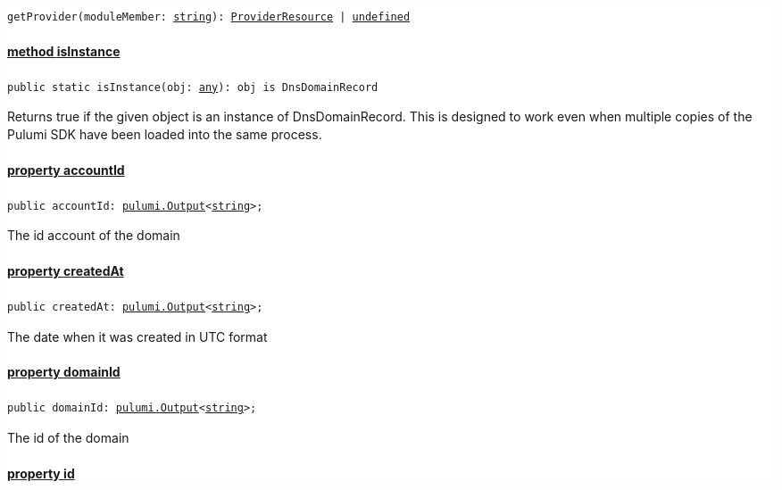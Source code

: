 
<pre class="highlight"><code><span class='kd'></span>getProvider(moduleMember: <span class='kd'><a href='https://developer.mozilla.org/en-US/docs/Web/JavaScript/Reference/Global_Objects/String'>string</a></span>): <a href='/docs/reference/pkg/nodejs/pulumi/pulumi/#ProviderResource'>ProviderResource</a> | <span class='kd'><a href='https://developer.mozilla.org/en-US/docs/Web/JavaScript/Reference/Global_Objects/undefined'>undefined</a></span></code></pre>

<h4 class="pdoc-member-header" id="DnsDomainRecord-isInstance">
<a class="pdoc-child-name" href="https://github.com/pulumi/pulumi-civo/blob/f59f5be19540546efd7e9455a4fbf503a6d67c75/sdk/nodejs/dnsDomainRecord.ts#L51">method <b>isInstance</b></a>
</h4>


<pre class="highlight"><code><span class='kd'>public static </span>isInstance(obj: <span class='kd'><a href='https://www.typescriptlang.org/docs/handbook/basic-types.html#any'>any</a></span>): obj is DnsDomainRecord</code></pre>


Returns true if the given object is an instance of DnsDomainRecord.  This is designed to work even
when multiple copies of the Pulumi SDK have been loaded into the same process.

<h4 class="pdoc-member-header" id="DnsDomainRecord-accountId">
<a class="pdoc-child-name" href="https://github.com/pulumi/pulumi-civo/blob/f59f5be19540546efd7e9455a4fbf503a6d67c75/sdk/nodejs/dnsDomainRecord.ts#L61">property <b>accountId</b></a>
</h4>

<pre class="highlight"><code><span class='kd'>public </span>accountId: <a href='/docs/reference/pkg/nodejs/pulumi/pulumi/#Output'>pulumi.Output</a>&lt;<span class='kd'><a href='https://developer.mozilla.org/en-US/docs/Web/JavaScript/Reference/Global_Objects/String'>string</a></span>&gt;;</code></pre>

The id account of the domain

<h4 class="pdoc-member-header" id="DnsDomainRecord-createdAt">
<a class="pdoc-child-name" href="https://github.com/pulumi/pulumi-civo/blob/f59f5be19540546efd7e9455a4fbf503a6d67c75/sdk/nodejs/dnsDomainRecord.ts#L65">property <b>createdAt</b></a>
</h4>

<pre class="highlight"><code><span class='kd'>public </span>createdAt: <a href='/docs/reference/pkg/nodejs/pulumi/pulumi/#Output'>pulumi.Output</a>&lt;<span class='kd'><a href='https://developer.mozilla.org/en-US/docs/Web/JavaScript/Reference/Global_Objects/String'>string</a></span>&gt;;</code></pre>

The date when it was created in UTC format

<h4 class="pdoc-member-header" id="DnsDomainRecord-domainId">
<a class="pdoc-child-name" href="https://github.com/pulumi/pulumi-civo/blob/f59f5be19540546efd7e9455a4fbf503a6d67c75/sdk/nodejs/dnsDomainRecord.ts#L69">property <b>domainId</b></a>
</h4>

<pre class="highlight"><code><span class='kd'>public </span>domainId: <a href='/docs/reference/pkg/nodejs/pulumi/pulumi/#Output'>pulumi.Output</a>&lt;<span class='kd'><a href='https://developer.mozilla.org/en-US/docs/Web/JavaScript/Reference/Global_Objects/String'>string</a></span>&gt;;</code></pre>

The id of the domain

<h4 class="pdoc-member-header" id="DnsDomainRecord-id">
<a class="pdoc-child-name" href="https://github.com/pulumi/pulumi-civo/blob/f59f5be19540546efd7e9455a4fbf503a6d67c75/sdk/nodejs/dnsDomainRecord.ts#L30">property <b>id</b></a>
</h4>
